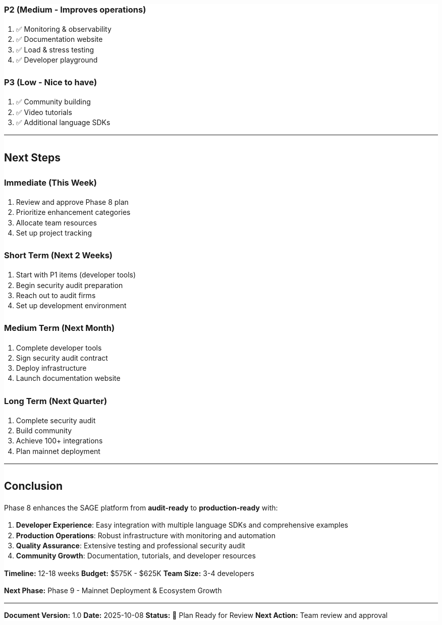 ### P2 (Medium - Improves operations)
1. ✅ Monitoring & observability
2. ✅ Documentation website
3. ✅ Load & stress testing
4. ✅ Developer playground

### P3 (Low - Nice to have)
1. ✅ Community building
2. ✅ Video tutorials
3. ✅ Additional language SDKs

---

## Next Steps

### Immediate (This Week)
1. Review and approve Phase 8 plan
2. Prioritize enhancement categories
3. Allocate team resources
4. Set up project tracking

### Short Term (Next 2 Weeks)
1. Start with P1 items (developer tools)
2. Begin security audit preparation
3. Reach out to audit firms
4. Set up development environment

### Medium Term (Next Month)
1. Complete developer tools
2. Sign security audit contract
3. Deploy infrastructure
4. Launch documentation website

### Long Term (Next Quarter)
1. Complete security audit
2. Build community
3. Achieve 100+ integrations
4. Plan mainnet deployment

---

## Conclusion

Phase 8 enhances the SAGE platform from **audit-ready** to **production-ready** with:

1. **Developer Experience**: Easy integration with multiple language SDKs and comprehensive examples
2. **Production Operations**: Robust infrastructure with monitoring and automation
3. **Quality Assurance**: Extensive testing and professional security audit
4. **Community Growth**: Documentation, tutorials, and developer resources

**Timeline:** 12-18 weeks
**Budget:** $575K - $625K
**Team Size:** 3-4 developers

**Next Phase:** Phase 9 - Mainnet Deployment & Ecosystem Growth

---

**Document Version:** 1.0
**Date:** 2025-10-08
**Status:** 🎯 Plan Ready for Review
**Next Action:** Team review and approval
